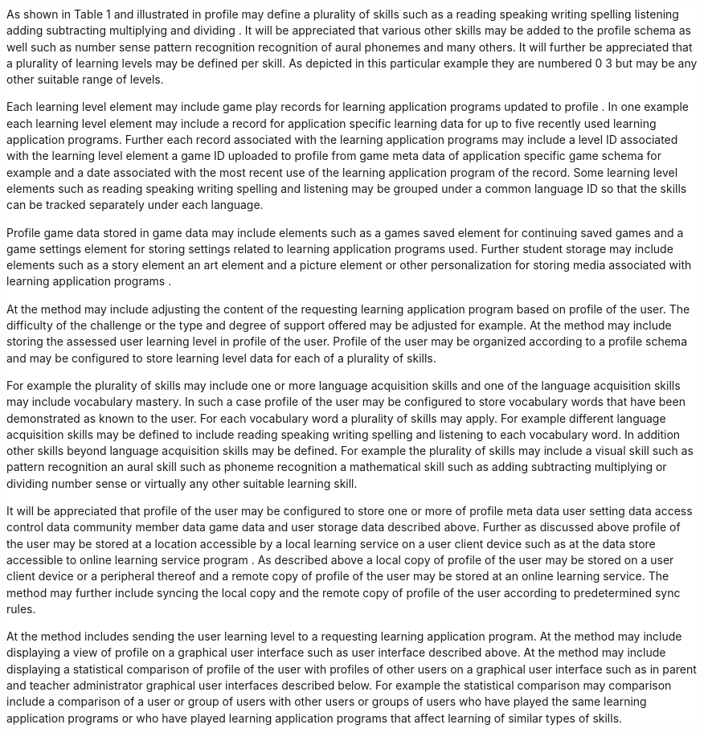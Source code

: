 As shown in Table 1 and illustrated in profile may define a plurality of skills such as a reading speaking writing spelling listening adding subtracting multiplying and dividing . It will be appreciated that various other skills may be added to the profile schema as well such as number sense pattern recognition recognition of aural phonemes and many others. It will further be appreciated that a plurality of learning levels may be defined per skill. As depicted in this particular example they are numbered 0 3 but may be any other suitable range of levels.

Each learning level element may include game play records for learning application programs updated to profile . In one example each learning level element may include a record for application specific learning data for up to five recently used learning application programs. Further each record associated with the learning application programs may include a level ID associated with the learning level element a game ID uploaded to profile from game meta data of application specific game schema for example and a date associated with the most recent use of the learning application program of the record. Some learning level elements such as reading speaking writing spelling and listening may be grouped under a common language ID so that the skills can be tracked separately under each language.

Profile game data stored in game data may include elements such as a games saved element for continuing saved games and a game settings element for storing settings related to learning application programs used. Further student storage may include elements such as a story element an art element and a picture element or other personalization for storing media associated with learning application programs .

At the method may include adjusting the content of the requesting learning application program based on profile of the user. The difficulty of the challenge or the type and degree of support offered may be adjusted for example. At the method may include storing the assessed user learning level in profile of the user. Profile of the user may be organized according to a profile schema and may be configured to store learning level data for each of a plurality of skills.

For example the plurality of skills may include one or more language acquisition skills and one of the language acquisition skills may include vocabulary mastery. In such a case profile of the user may be configured to store vocabulary words that have been demonstrated as known to the user. For each vocabulary word a plurality of skills may apply. For example different language acquisition skills may be defined to include reading speaking writing spelling and listening to each vocabulary word. In addition other skills beyond language acquisition skills may be defined. For example the plurality of skills may include a visual skill such as pattern recognition an aural skill such as phoneme recognition a mathematical skill such as adding subtracting multiplying or dividing number sense or virtually any other suitable learning skill.

It will be appreciated that profile of the user may be configured to store one or more of profile meta data user setting data access control data community member data game data and user storage data described above. Further as discussed above profile of the user may be stored at a location accessible by a local learning service on a user client device such as at the data store accessible to online learning service program . As described above a local copy of profile of the user may be stored on a user client device or a peripheral thereof and a remote copy of profile of the user may be stored at an online learning service. The method may further include syncing the local copy and the remote copy of profile of the user according to predetermined sync rules.

At the method includes sending the user learning level to a requesting learning application program. At the method may include displaying a view of profile on a graphical user interface such as user interface described above. At the method may include displaying a statistical comparison of profile of the user with profiles of other users on a graphical user interface such as in parent and teacher administrator graphical user interfaces described below. For example the statistical comparison may comparison include a comparison of a user or group of users with other users or groups of users who have played the same learning application programs or who have played learning application programs that affect learning of similar types of skills.
